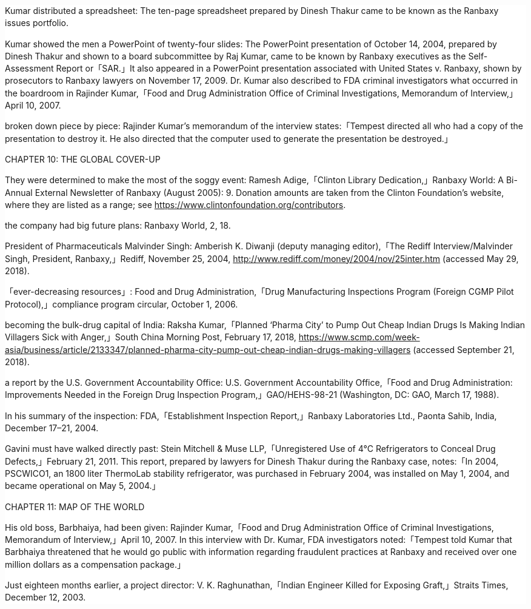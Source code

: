 Kumar distributed a spreadsheet: The ten-page spreadsheet prepared by Dinesh Thakur came to be known as the Ranbaxy issues portfolio.

Kumar showed the men a PowerPoint of twenty-four slides: The PowerPoint presentation of October 14, 2004, prepared by Dinesh Thakur and shown to a board subcommittee by Raj Kumar, came to be known by Ranbaxy executives as the Self-Assessment Report or「SAR.」It also appeared in a PowerPoint presentation associated with United States v. Ranbaxy, shown by prosecutors to Ranbaxy lawyers on November 17, 2009. Dr. Kumar also described to FDA criminal investigators what occurred in the boardroom in Rajinder Kumar,「Food and Drug Administration Office of Criminal Investigations, Memorandum of Interview,」April 10, 2007.

broken down piece by piece: Rajinder Kumar’s memorandum of the interview states:「Tempest directed all who had a copy of the presentation to destroy it. He also directed that the computer used to generate the presentation be destroyed.」

CHAPTER 10: THE GLOBAL COVER-UP

They were determined to make the most of the soggy event: Ramesh Adige,「Clinton Library Dedication,」Ranbaxy World: A Bi-Annual External Newsletter of Ranbaxy (August 2005): 9. Donation amounts are taken from the Clinton Foundation’s website, where they are listed as a range; see https://www.clintonfoundation.org/contributors.

the company had big future plans: Ranbaxy World, 2, 18.

President of Pharmaceuticals Malvinder Singh: Amberish K. Diwanji (deputy managing editor),「The Rediff Interview/Malvinder Singh, President, Ranbaxy,」Rediff, November 25, 2004, http://www.rediff.com/money/2004/nov/25inter.htm (accessed May 29, 2018).

「ever-decreasing resources」: Food and Drug Administration,「Drug Manufacturing Inspections Program (Foreign CGMP Pilot Protocol),」compliance program circular, October 1, 2006.

becoming the bulk-drug capital of India: Raksha Kumar,「Planned ‘Pharma City’ to Pump Out Cheap Indian Drugs Is Making Indian Villagers Sick with Anger,」South China Morning Post, February 17, 2018, https://www.scmp.com/week-asia/business/article/2133347/planned-pharma-city-pump-out-cheap-indian-drugs-making-villagers (accessed September 21, 2018).

a report by the U.S. Government Accountability Office: U.S. Government Accountability Office,「Food and Drug Administration: Improvements Needed in the Foreign Drug Inspection Program,」GAO/HEHS-98-21 (Washington, DC: GAO, March 17, 1988).

In his summary of the inspection: FDA,「Establishment Inspection Report,」Ranbaxy Laboratories Ltd., Paonta Sahib, India, December 17–21, 2004.

Gavini must have walked directly past: Stein Mitchell & Muse LLP,「Unregistered Use of 4°C Refrigerators to Conceal Drug Defects,」February 21, 2011. This report, prepared by lawyers for Dinesh Thakur during the Ranbaxy case, notes:「In 2004, PSCWICO1, an 1800 liter ThermoLab stability refrigerator, was purchased in February 2004, was installed on May 1, 2004, and became operational on May 5, 2004.」

CHAPTER 11: MAP OF THE WORLD

His old boss, Barbhaiya, had been given: Rajinder Kumar,「Food and Drug Administration Office of Criminal Investigations, Memorandum of Interview,」April 10, 2007. In this interview with Dr. Kumar, FDA investigators noted:「Tempest told Kumar that Barbhaiya threatened that he would go public with information regarding fraudulent practices at Ranbaxy and received over one million dollars as a compensation package.」

Just eighteen months earlier, a project director: V. K. Raghunathan,「Indian Engineer Killed for Exposing Graft,」Straits Times, December 12, 2003.
